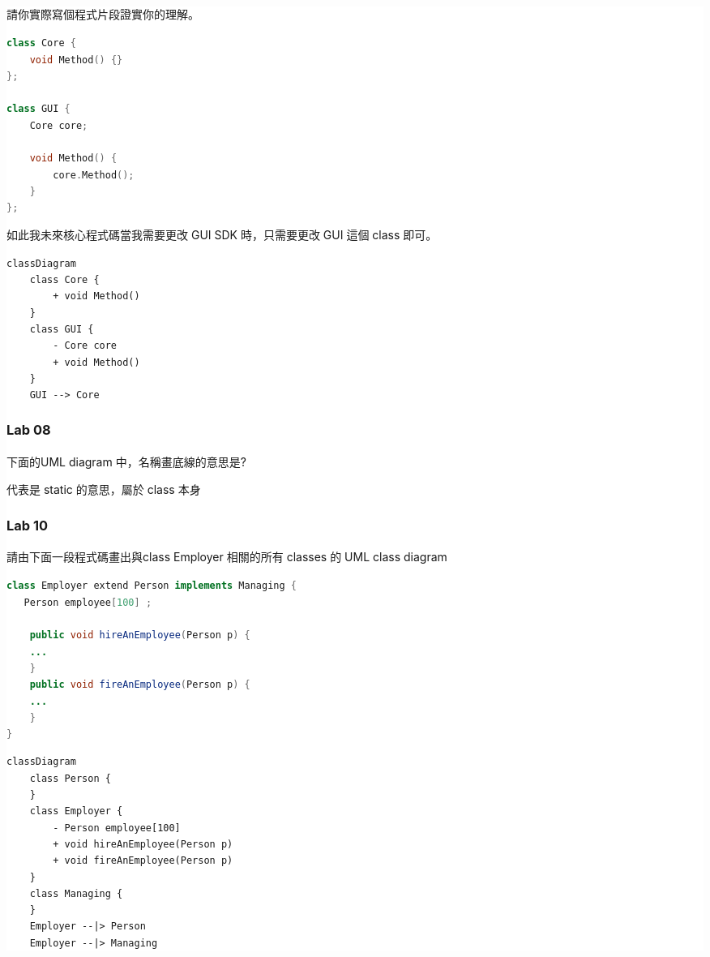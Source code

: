 請你實際寫個程式片段證實你的理解。

```cpp
class Core {
    void Method() {}
};

class GUI {
    Core core;

    void Method() {
        core.Method();
    }
};
```

如此我未來核心程式碼當我需要更改 GUI SDK 時，只需要更改 GUI 這個 class 即可。

```mermaid
classDiagram
    class Core {
        + void Method()
    }
    class GUI {
        - Core core
        + void Method()
    }
    GUI --> Core
```

### Lab 08

下面的UML diagram 中，名稱畫底線的意思是?

代表是 static 的意思，屬於 class 本身



### Lab 10

請由下面一段程式碼畫出與class Employer 相關的所有 classes 的 UML class diagram

```java
class Employer extend Person implements Managing {
   Person employee[100] ;

    public void hireAnEmployee(Person p) {
    ...
    }
    public void fireAnEmployee(Person p) {
    ...
    }
}
```

```mermaid
classDiagram
    class Person {
    }
    class Employer {
        - Person employee[100]
        + void hireAnEmployee(Person p)
        + void fireAnEmployee(Person p)
    }
    class Managing {
    }
    Employer --|> Person
    Employer --|> Managing
```
